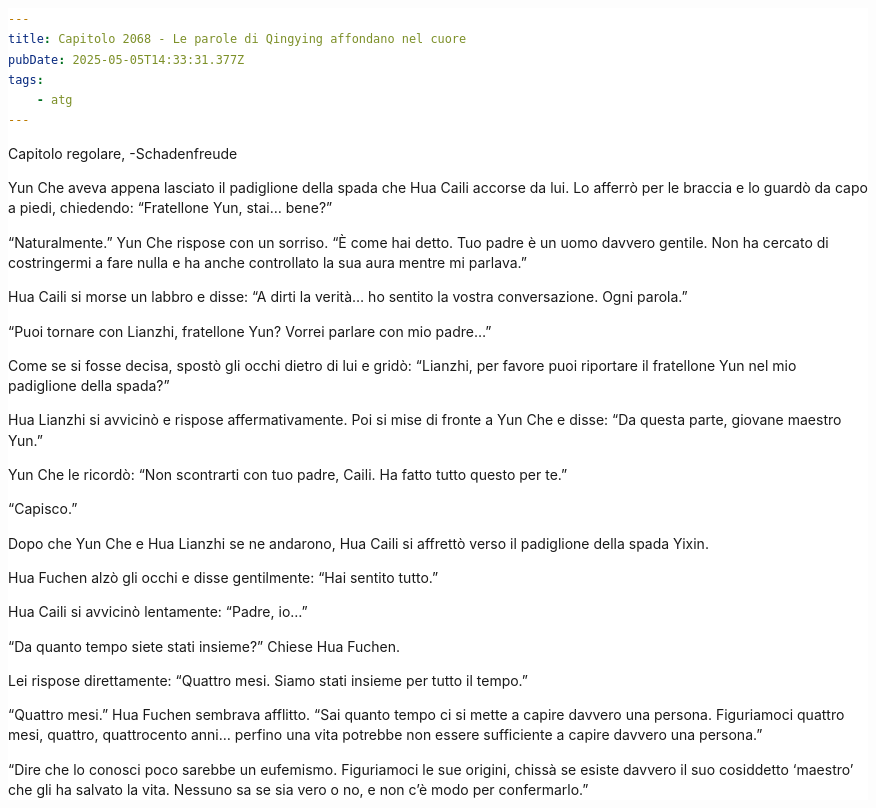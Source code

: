```yaml
---
title: Capitolo 2068 - Le parole di Qingying affondano nel cuore
pubDate: 2025-05-05T14:33:31.377Z
tags:
    - atg
---
```



Capitolo regolare,
-Schadenfreude


Yun Che aveva appena lasciato il padiglione della spada che Hua Caili accorse da lui. Lo afferrò per le braccia e lo guardò da capo a piedi, chiedendo: “Fratellone Yun, stai… bene?”


“Naturalmente.” Yun Che rispose con un sorriso. “È come hai detto. Tuo padre è un uomo davvero gentile. Non ha cercato di costringermi a fare nulla e ha anche controllato la sua aura mentre mi parlava.”


Hua Caili si morse un labbro e disse: “A dirti la verità… ho sentito la vostra conversazione. Ogni parola.”


“Puoi tornare con Lianzhi, fratellone Yun? Vorrei parlare con mio padre…”


Come se si fosse decisa, spostò gli occhi dietro di lui e gridò: “Lianzhi, per favore puoi riportare il fratellone Yun nel mio padiglione della spada?”


Hua Lianzhi si avvicinò e rispose affermativamente. Poi si mise di fronte a Yun Che e disse: “Da questa parte, giovane maestro Yun.”


Yun Che le ricordò: “Non scontrarti con tuo padre, Caili. Ha fatto tutto questo per te.”


“Capisco.”


Dopo che Yun Che e Hua Lianzhi se ne andarono, Hua Caili si affrettò verso il padiglione della spada Yixin.


Hua Fuchen alzò gli occhi e disse gentilmente: “Hai sentito tutto.”


Hua Caili si avvicinò lentamente: “Padre, io…”


“Da quanto tempo siete stati insieme?” Chiese Hua Fuchen.


Lei rispose direttamente: “Quattro mesi. Siamo stati insieme per tutto il tempo.”


“Quattro mesi.” Hua Fuchen sembrava afflitto. “Sai quanto tempo ci si mette a capire davvero una persona. Figuriamoci quattro mesi, quattro, quattrocento anni… perfino una vita potrebbe non essere sufficiente a capire davvero una persona.”

“Dire che lo conosci poco sarebbe un eufemismo. Figuriamoci le sue origini, chissà se esiste davvero il suo cosiddetto ‘maestro’ che gli ha salvato la vita. Nessuno sa se sia vero o no, e non c’è modo per confermarlo.”
